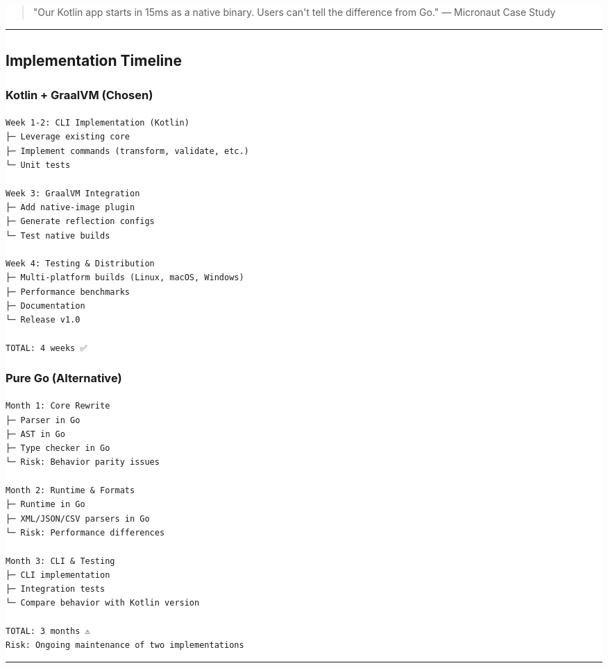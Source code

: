 > "Our Kotlin app starts in 15ms as a native binary. Users can't tell the difference from Go."
> — Micronaut Case Study

---

## Implementation Timeline

### Kotlin + GraalVM (Chosen)

```
Week 1-2: CLI Implementation (Kotlin)
├─ Leverage existing core
├─ Implement commands (transform, validate, etc.)
└─ Unit tests

Week 3: GraalVM Integration
├─ Add native-image plugin
├─ Generate reflection configs
└─ Test native builds

Week 4: Testing & Distribution
├─ Multi-platform builds (Linux, macOS, Windows)
├─ Performance benchmarks
├─ Documentation
└─ Release v1.0

TOTAL: 4 weeks ✅
```

### Pure Go (Alternative)

```
Month 1: Core Rewrite
├─ Parser in Go
├─ AST in Go
├─ Type checker in Go
└─ Risk: Behavior parity issues

Month 2: Runtime & Formats
├─ Runtime in Go
├─ XML/JSON/CSV parsers in Go
└─ Risk: Performance differences

Month 3: CLI & Testing
├─ CLI implementation
├─ Integration tests
└─ Compare behavior with Kotlin version

TOTAL: 3 months ⚠️
Risk: Ongoing maintenance of two implementations
```

---
